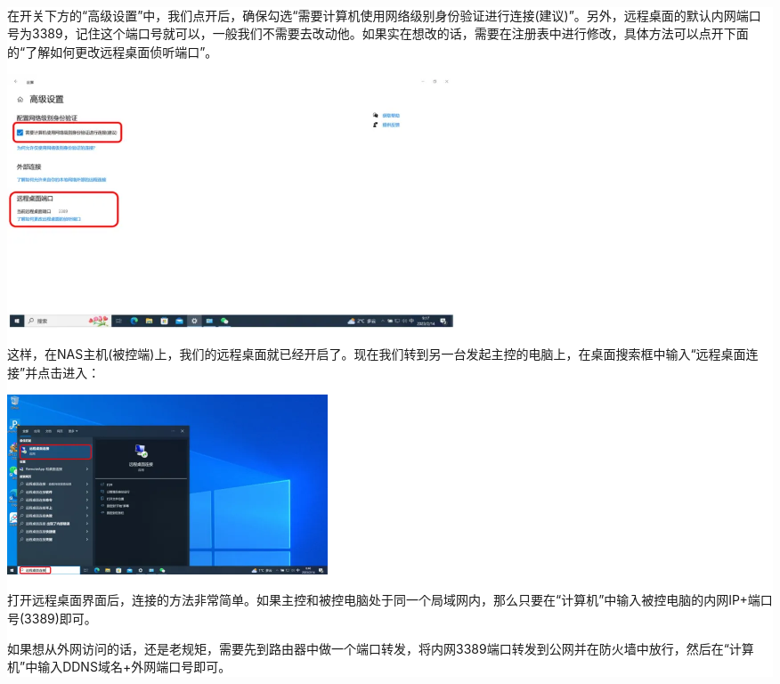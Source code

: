 在开关下方的“高级设置”中，我们点开后，确保勾选“需要计算机使用网络级别身份验证进行连接(建议)”。另外，远程桌面的默认内网端口号为3389，记住这个端口号就可以，一般我们不需要去改动他。如果实在想改的话，需要在注册表中进行修改，具体方法可以点开下面的“了解如何更改远程桌面侦听端口”。

<img src="./images/362299c43317f7c4d548daf3ec16f103.png" alt="img" style="zoom:70%;" />

这样，在NAS主机(被控端)上，我们的远程桌面就已经开启了。现在我们转到另一台发起主控的电脑上，在桌面搜索框中输入“远程桌面连接”并点击进入：

<img src="./images/100e04baaf24ed49609be110cd840236.png" alt="img" style="zoom:50%;" />

打开远程桌面界面后，连接的方法非常简单。如果主控和被控电脑处于同一个局域网内，那么只要在“计算机”中输入被控电脑的内网IP+端口号(3389)即可。

如果想从外网访问的话，还是老规矩，需要先到路由器中做一个端口转发，将内网3389端口转发到公网并在防火墙中放行，然后在“计算机”中输入DDNS域名+外网端口号即可。
